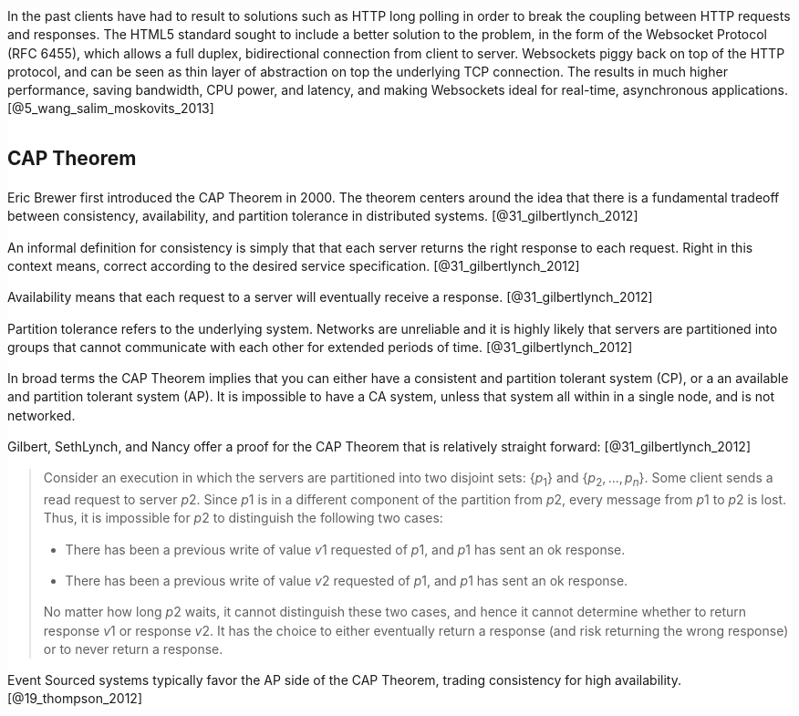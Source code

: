 In the past clients have had to result to solutions such as HTTP long polling in
order to break the coupling between HTTP requests and responses. The HTML5
standard sought to include a better solution to the problem, in the form of the
Websocket Protocol (RFC 6455), which allows a full duplex, bidirectional
connection from client to server. Websockets piggy back on top of the HTTP
protocol, and can be seen as thin layer of abstraction on top the underlying TCP
connection. The results in much higher performance, saving bandwidth, CPU power,
and latency, and making Websockets ideal for real-time, asynchronous
applications. [@5_wang_salim_moskovits_2013]

## CAP Theorem 

Eric Brewer first introduced the CAP Theorem in 2000. The theorem centers around
the idea that there is a fundamental tradeoff between consistency, availability,
and partition tolerance in distributed systems. [@31_gilbertlynch_2012]

An informal definition for consistency is simply that that each server returns
the right response to each request. Right in this context means, correct
according to the desired service specification. [@31_gilbertlynch_2012]

Availability means that each request to a server will eventually receive a
response. [@31_gilbertlynch_2012]

Partition tolerance refers to the underlying system. Networks are unreliable and
it is highly likely that servers are partitioned into groups that cannot
communicate with each other for extended periods of time. [@31_gilbertlynch_2012]

In broad terms the CAP Theorem implies that you can either have a consistent and
partition tolerant system (CP), or a an available and partition tolerant system
(AP). It is impossible to have a CA system, unless that system all within in a
single node, and is not networked. 

Gilbert, SethLynch, and Nancy offer a proof for the CAP Theorem that is
relatively straight forward: [@31_gilbertlynch_2012]

> Consider an execution in which the servers are partitioned into two disjoint
> sets: $\{ p_1 \}$ and $\{ p_2, . . . , p_n \}$. Some client sends a read
> request to server $p2$. Since $p1$ is in a different component of the
> partition from $p2$, every message from $p1$ to $p2$ is lost. Thus, it is
> impossible for $p2$ to distinguish the following two cases: 
>
> - There has been a previous write of value $v1$ requested of $p1$, and $p1$
> has sent an ok response.
>
> - There has been a previous write of value $v2$ requested of $p1$, and $p1$
> has sent an ok response. 
>
> No matter how long $p2$ waits, it cannot distinguish these two cases, and
> hence it cannot determine whether to return response $v1$ or response $v2$. It
> has the choice to either eventually return a response (and risk returning the
> wrong response) or to never return a response.

Event Sourced systems typically favor the AP side of the CAP Theorem, trading
consistency for high availability. [@19_thompson_2012]
